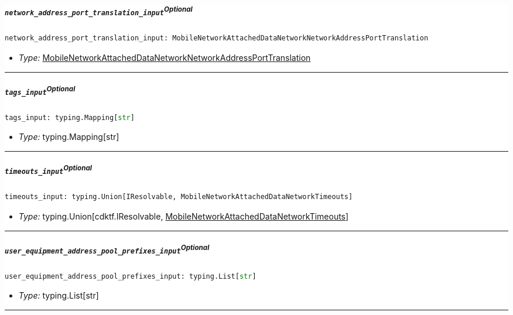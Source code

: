 
##### `network_address_port_translation_input`<sup>Optional</sup> <a name="network_address_port_translation_input" id="@cdktf/provider-azurerm.mobileNetworkAttachedDataNetwork.MobileNetworkAttachedDataNetwork.property.networkAddressPortTranslationInput"></a>

```python
network_address_port_translation_input: MobileNetworkAttachedDataNetworkNetworkAddressPortTranslation
```

- *Type:* <a href="#@cdktf/provider-azurerm.mobileNetworkAttachedDataNetwork.MobileNetworkAttachedDataNetworkNetworkAddressPortTranslation">MobileNetworkAttachedDataNetworkNetworkAddressPortTranslation</a>

---

##### `tags_input`<sup>Optional</sup> <a name="tags_input" id="@cdktf/provider-azurerm.mobileNetworkAttachedDataNetwork.MobileNetworkAttachedDataNetwork.property.tagsInput"></a>

```python
tags_input: typing.Mapping[str]
```

- *Type:* typing.Mapping[str]

---

##### `timeouts_input`<sup>Optional</sup> <a name="timeouts_input" id="@cdktf/provider-azurerm.mobileNetworkAttachedDataNetwork.MobileNetworkAttachedDataNetwork.property.timeoutsInput"></a>

```python
timeouts_input: typing.Union[IResolvable, MobileNetworkAttachedDataNetworkTimeouts]
```

- *Type:* typing.Union[cdktf.IResolvable, <a href="#@cdktf/provider-azurerm.mobileNetworkAttachedDataNetwork.MobileNetworkAttachedDataNetworkTimeouts">MobileNetworkAttachedDataNetworkTimeouts</a>]

---

##### `user_equipment_address_pool_prefixes_input`<sup>Optional</sup> <a name="user_equipment_address_pool_prefixes_input" id="@cdktf/provider-azurerm.mobileNetworkAttachedDataNetwork.MobileNetworkAttachedDataNetwork.property.userEquipmentAddressPoolPrefixesInput"></a>

```python
user_equipment_address_pool_prefixes_input: typing.List[str]
```

- *Type:* typing.List[str]

---

